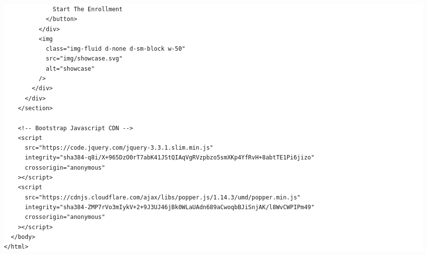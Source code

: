 ```
              Start The Enrollment
            </button>
          </div>
          <img
            class="img-fluid d-none d-sm-block w-50"
            src="img/showcase.svg"
            alt="showcase"
          />
        </div>
      </div>
    </section>

    <!-- Bootstrap Javascript CDN -->
    <script
      src="https://code.jquery.com/jquery-3.3.1.slim.min.js"
      integrity="sha384-q8i/X+965DzO0rT7abK41JStQIAqVgRVzpbzo5smXKp4YfRvH+8abtTE1Pi6jizo"
      crossorigin="anonymous"
    ></script>
    <script
      src="https://cdnjs.cloudflare.com/ajax/libs/popper.js/1.14.3/umd/popper.min.js"
      integrity="sha384-ZMP7rVo3mIykV+2+9J3UJ46jBk0WLaUAdn689aCwoqbBJiSnjAK/l8WvCWPIPm49"
      crossorigin="anonymous"
    ></script>
  </body>
</html>
```
